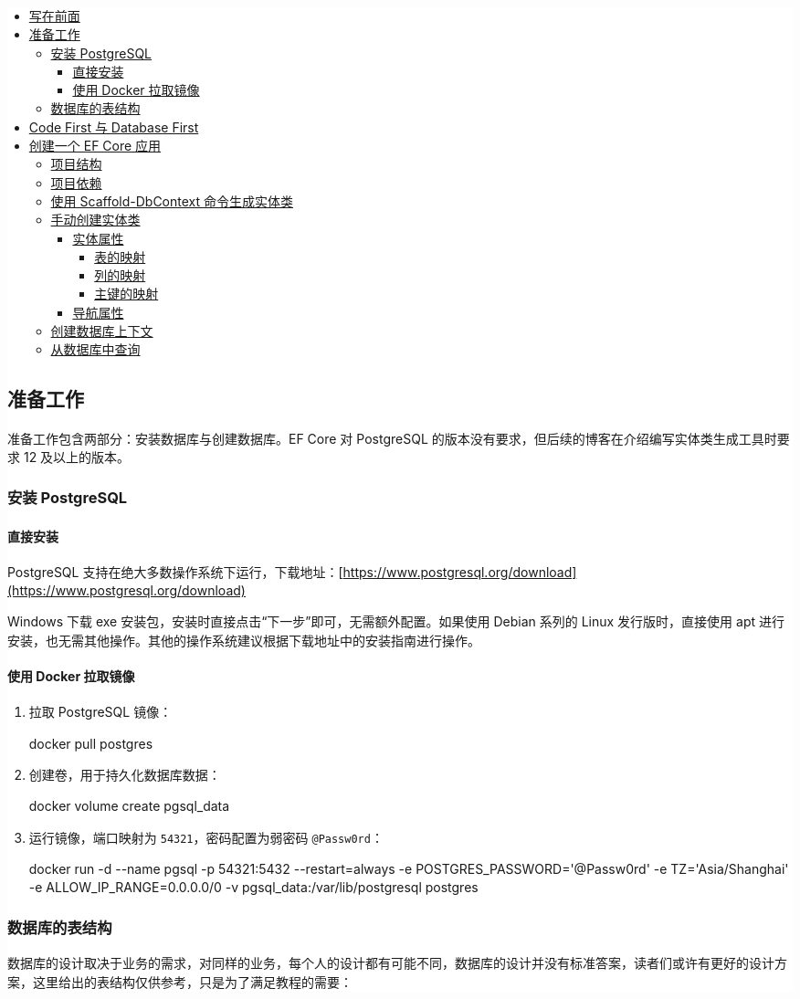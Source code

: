 *   [写在前面](#写在前面)
*   [准备工作](#准备工作)
    *   [安装 PostgreSQL](#安装-postgresql)
        *   [直接安装](#直接安装)
        *   [使用 Docker 拉取镜像](#使用-docker-拉取镜像)
    *   [数据库的表结构](#数据库的表结构)
*   [Code First 与 Database First](#code-first-与-database-first)
*   [创建一个 EF Core 应用](#创建一个-ef-core-应用)
    *   [项目结构](#项目结构)
    *   [项目依赖](#项目依赖)
    *   [使用 Scaffold-DbContext 命令生成实体类](#使用-scaffold-dbcontext-命令生成实体类)
    *   [手动创建实体类](#手动创建实体类)
        *   [实体属性](#实体属性)
            *   [表的映射](#表的映射)
            *   [列的映射](#列的映射)
            *   [主键的映射](#主键的映射)
        *   [导航属性](#导航属性)
    *   [创建数据库上下文](#创建数据库上下文)
    *   [从数据库中查询](#从数据库中查询)

准备工作
----

准备工作包含两部分：安装数据库与创建数据库。EF Core 对 PostgreSQL 的版本没有要求，但后续的博客在介绍编写实体类生成工具时要求 12 及以上的版本。

### 安装 PostgreSQL

#### 直接安装

PostgreSQL 支持在绝大多数操作系统下运行，下载地址：[https://www.postgresql.org/download](https://www.postgresql.org/download)

Windows 下载 exe 安装包，安装时直接点击“下一步”即可，无需额外配置。如果使用 Debian 系列的 Linux 发行版时，直接使用 apt 进行安装，也无需其他操作。其他的操作系统建议根据下载地址中的安装指南进行操作。

#### 使用 Docker 拉取镜像

1.  拉取 PostgreSQL 镜像：

    docker pull postgres
    

2.  创建卷，用于持久化数据库数据：

    docker volume create pgsql_data
    

3.  运行镜像，端口映射为 `54321`，密码配置为弱密码 `@Passw0rd`：

    docker run -d --name pgsql -p 54321:5432 --restart=always -e POSTGRES_PASSWORD='@Passw0rd' -e TZ='Asia/Shanghai' -e ALLOW_IP_RANGE=0.0.0.0/0 -v pgsql_data:/var/lib/postgresql postgres
    

### 数据库的表结构

数据库的设计取决于业务的需求，对同样的业务，每个人的设计都有可能不同，数据库的设计并没有标准答案，读者们或许有更好的设计方案，这里给出的表结构仅供参考，只是为了满足教程的需要：
